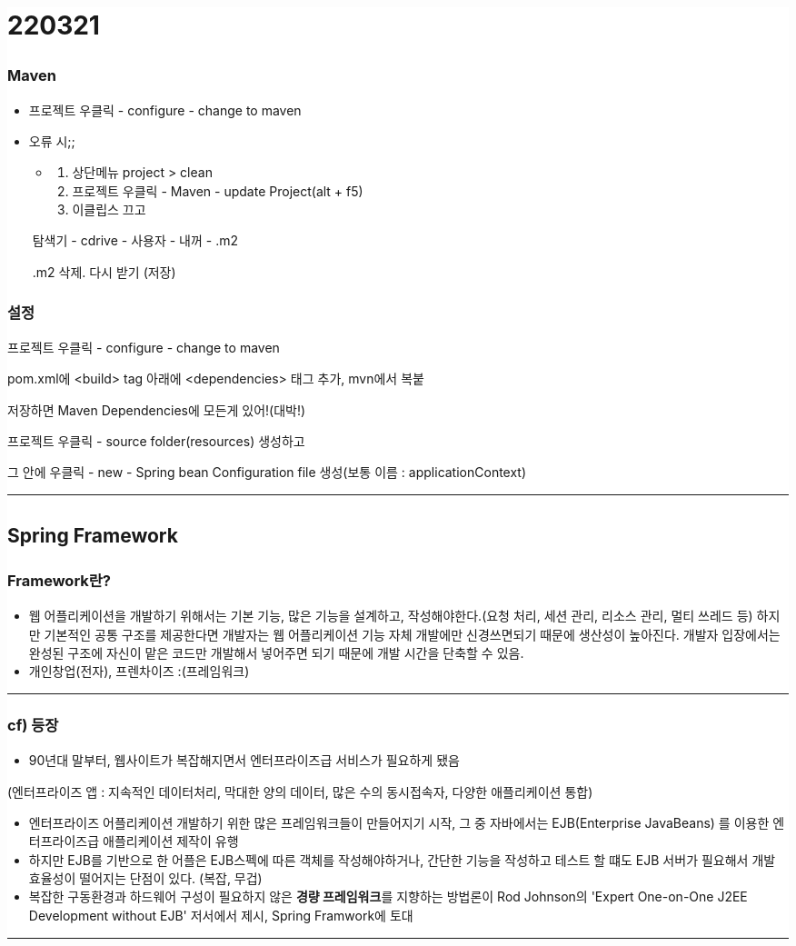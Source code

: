 # 220321

### Maven

- 프로젝트 우클릭 - configure - change to maven

- 오류 시;;

  - 1. 상단메뉴 project > clean
    2. 프로젝트 우클릭 - Maven - update Project(alt + f5)
    3. 이클립스 끄고

  ​			탐색기 - cdrive - 사용자 - 내꺼 - .m2 

  ​			.m2 삭제. 다시 받기 (저장)

### 설정

프로젝트 우클릭 - configure - change to maven

pom.xml에 \<build> tag  아래에 \<dependencies> 태그 추가, mvn에서 복붙

저장하면 Maven Dependencies에 모든게 있어!(대박!)

프로젝트 우클릭 - source folder(resources) 생성하고

그 안에 우클릭 - new - Spring bean Configuration file 생성(보통 이름 : applicationContext)

---



## Spring Framework

### Framework란?

- 웹 어플리케이션을 개발하기 위해서는 기본 기능, 많은 기능을 설계하고, 작성해야한다.(요청 처리, 세션 관리, 리소스 관리, 멀티 쓰레드 등) 하지만 기본적인 공통 구조를 제공한다면 개발자는 웹 어플리케이션 기능 자체 개발에만 신경쓰면되기 때문에 생산성이 높아진다. 개발자 입장에서는 완성된 구조에 자신이 맡은 코드만 개발해서 넣어주면 되기 때문에 개발 시간을 단축할 수 있음.
- 개인창업(전자), 프렌차이즈 :(프레임워크)

---

### cf) 등장

- 90년대 말부터, 웹사이트가 복잡해지면서 엔터프라이즈급 서비스가 필요하게 됐음

(엔터프라이즈 앱 : 지속적인 데이터처리, 막대한 양의 데이터, 많은 수의 동시접속자, 다양한 애플리케이션 통합)

- 엔터프라이즈 어플리케이션 개발하기 위한 많은 프레임워크들이 만들어지기 시작, 그 중 자바에서는 EJB(Enterprise JavaBeans) 를 이용한 엔터프라이즈급 애플리케이션 제작이 유행
- 하지만 EJB를 기반으로 한 어플은 EJB스펙에 따른 객체를 작성해야하거나, 간단한 기능을 작성하고 테스트 할 떄도 EJB 서버가 필요해서 개발 효율성이 떨어지는 단점이 있다. (복잡, 무겁)
- 복잡한 구동환경과 하드웨어 구성이 필요하지 않은 **경량 프레임워크**를 지향하는 방법론이 Rod Johnson의 'Expert One-on-One J2EE Development without EJB' 저서에서 제시, Spring Framwork에 토대

---